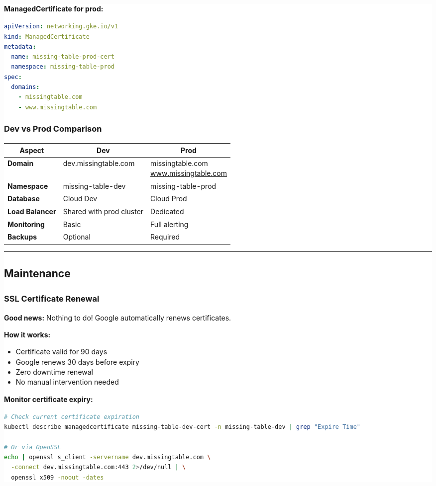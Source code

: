 **ManagedCertificate for prod:**
```yaml
apiVersion: networking.gke.io/v1
kind: ManagedCertificate
metadata:
  name: missing-table-prod-cert
  namespace: missing-table-prod
spec:
  domains:
    - missingtable.com
    - www.missingtable.com
```

### Dev vs Prod Comparison

| Aspect | Dev | Prod |
|--------|-----|------|
| **Domain** | dev.missingtable.com | missingtable.com<br>www.missingtable.com |
| **Namespace** | missing-table-dev | missing-table-prod |
| **Database** | Cloud Dev | Cloud Prod |
| **Load Balancer** | Shared with prod cluster | Dedicated |
| **Monitoring** | Basic | Full alerting |
| **Backups** | Optional | Required |

---

## Maintenance

### SSL Certificate Renewal

**Good news:** Nothing to do! Google automatically renews certificates.

**How it works:**
- Certificate valid for 90 days
- Google renews 30 days before expiry
- Zero downtime renewal
- No manual intervention needed

**Monitor certificate expiry:**
```bash
# Check current certificate expiration
kubectl describe managedcertificate missing-table-dev-cert -n missing-table-dev | grep "Expire Time"

# Or via OpenSSL
echo | openssl s_client -servername dev.missingtable.com \
  -connect dev.missingtable.com:443 2>/dev/null | \
  openssl x509 -noout -dates
```
